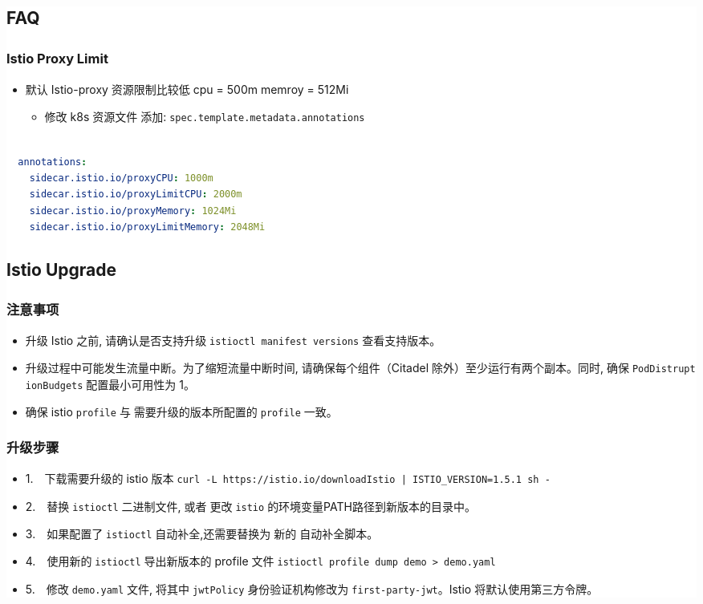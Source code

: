 








## FAQ 


### Istio Proxy Limit


* 默认 Istio-proxy 资源限制比较低 cpu = 500m  memroy = 512Mi 

  * 修改 k8s 资源文件 添加: `spec.template.metadata.annotations` 

```yaml

  annotations:
    sidecar.istio.io/proxyCPU: 1000m
    sidecar.istio.io/proxyLimitCPU: 2000m
    sidecar.istio.io/proxyMemory: 1024Mi
    sidecar.istio.io/proxyLimitMemory: 2048Mi

```













## Istio Upgrade


### 注意事项

* 升级 Istio 之前, 请确认是否支持升级 `istioctl manifest versions` 查看支持版本。


* 升级过程中可能发生流量中断。为了缩短流量中断时间, 请确保每个组件（Citadel 除外）至少运行有两个副本。同时, 确保 `PodDistruptionBudgets` 配置最小可用性为 1。

* 确保 istio `profile` 与 需要升级的版本所配置的 `profile` 一致。



### 升级步骤

* 1.&emsp;下载需要升级的 istio 版本 `curl -L https://istio.io/downloadIstio | ISTIO_VERSION=1.5.1 sh -`

* 2.&emsp;替换 `istioctl` 二进制文件, 或者 更改 `istio` 的环境变量PATH路径到新版本的目录中。

* 3.&emsp;如果配置了 `istioctl` 自动补全,还需要替换为 新的 自动补全脚本。

* 4.&emsp;使用新的 `istioctl` 导出新版本的 profile 文件 `istioctl profile dump demo > demo.yaml`

* 5.&emsp;修改 `demo.yaml` 文件, 将其中 `jwtPolicy` 身份验证机构修改为 `first-party-jwt`。Istio 将默认使用第三方令牌。
